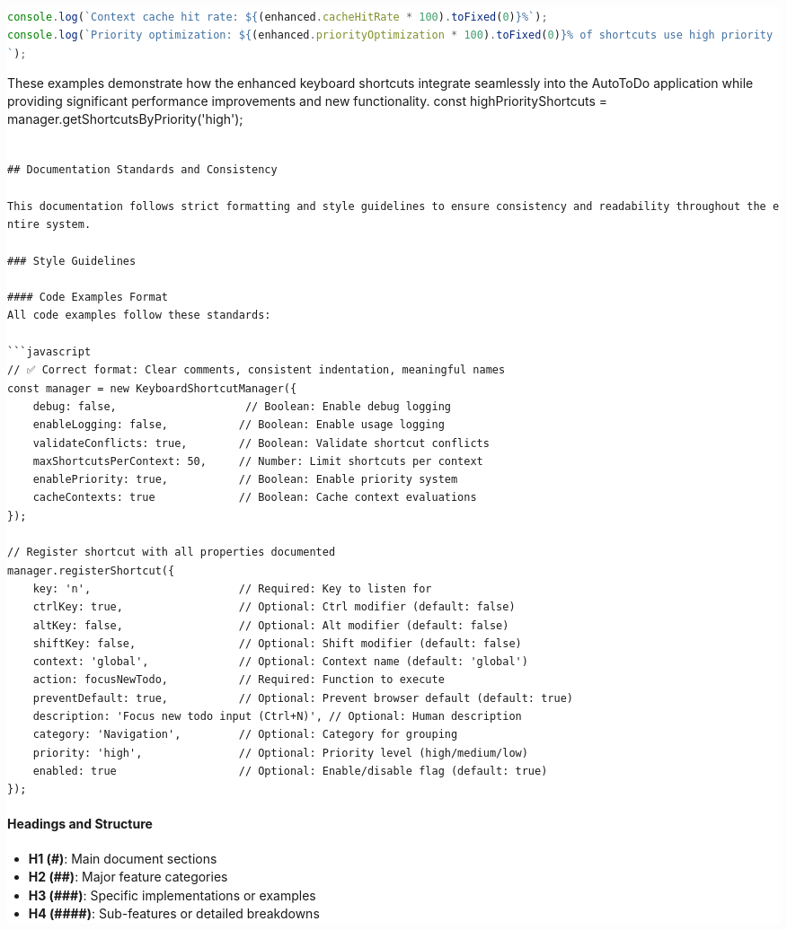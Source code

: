 ```javascript
console.log(`Context cache hit rate: ${(enhanced.cacheHitRate * 100).toFixed(0)}%`);
console.log(`Priority optimization: ${(enhanced.priorityOptimization * 100).toFixed(0)}% of shortcuts use high priority`);
```

These examples demonstrate how the enhanced keyboard shortcuts integrate seamlessly into the AutoToDo application while providing significant performance improvements and new functionality.
const highPriorityShortcuts = manager.getShortcutsByPriority('high');
```

## Documentation Standards and Consistency

This documentation follows strict formatting and style guidelines to ensure consistency and readability throughout the entire system.

### Style Guidelines

#### Code Examples Format
All code examples follow these standards:

```javascript
// ✅ Correct format: Clear comments, consistent indentation, meaningful names
const manager = new KeyboardShortcutManager({
    debug: false,                    // Boolean: Enable debug logging
    enableLogging: false,           // Boolean: Enable usage logging  
    validateConflicts: true,        // Boolean: Validate shortcut conflicts
    maxShortcutsPerContext: 50,     // Number: Limit shortcuts per context
    enablePriority: true,           // Boolean: Enable priority system
    cacheContexts: true             // Boolean: Cache context evaluations
});

// Register shortcut with all properties documented
manager.registerShortcut({
    key: 'n',                       // Required: Key to listen for
    ctrlKey: true,                  // Optional: Ctrl modifier (default: false)
    altKey: false,                  // Optional: Alt modifier (default: false)
    shiftKey: false,                // Optional: Shift modifier (default: false)
    context: 'global',              // Optional: Context name (default: 'global')
    action: focusNewTodo,           // Required: Function to execute
    preventDefault: true,           // Optional: Prevent browser default (default: true)
    description: 'Focus new todo input (Ctrl+N)', // Optional: Human description
    category: 'Navigation',         // Optional: Category for grouping
    priority: 'high',               // Optional: Priority level (high/medium/low)
    enabled: true                   // Optional: Enable/disable flag (default: true)
});
```

#### Headings and Structure
- **H1 (#)**: Main document sections
- **H2 (##)**: Major feature categories  
- **H3 (###)**: Specific implementations or examples
- **H4 (####)**: Sub-features or detailed breakdowns

